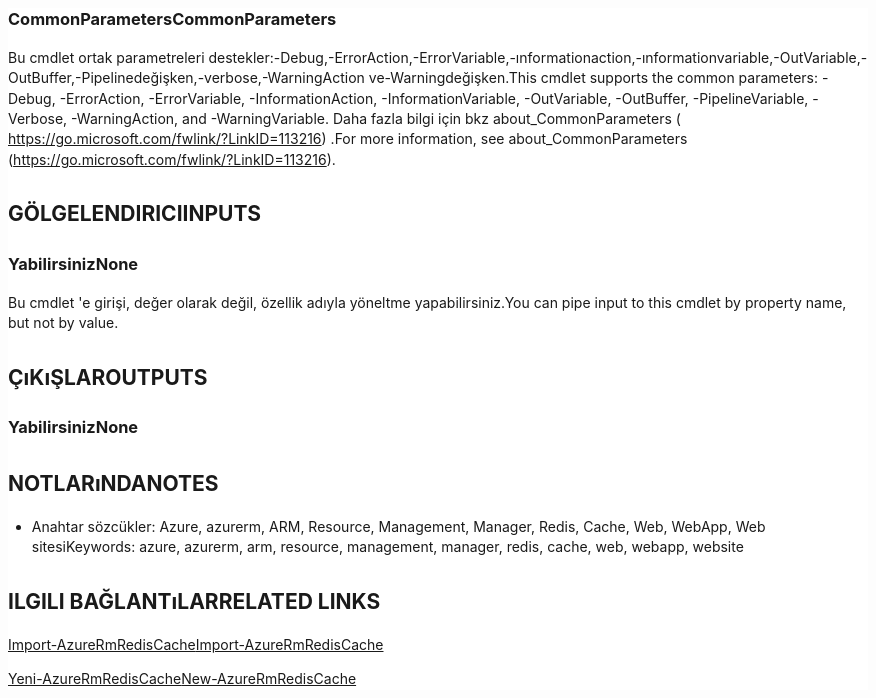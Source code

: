 ### <span data-ttu-id="ed2c9-131">CommonParameters</span><span class="sxs-lookup"><span data-stu-id="ed2c9-131">CommonParameters</span></span>
<span data-ttu-id="ed2c9-132">Bu cmdlet ortak parametreleri destekler:-Debug,-ErrorAction,-ErrorVariable,-ınformationaction,-ınformationvariable,-OutVariable,-OutBuffer,-Pipelinedeğişken,-verbose,-WarningAction ve-Warningdeğişken.</span><span class="sxs-lookup"><span data-stu-id="ed2c9-132">This cmdlet supports the common parameters: -Debug, -ErrorAction, -ErrorVariable, -InformationAction, -InformationVariable, -OutVariable, -OutBuffer, -PipelineVariable, -Verbose, -WarningAction, and -WarningVariable.</span></span> <span data-ttu-id="ed2c9-133">Daha fazla bilgi için bkz about_CommonParameters ( https://go.microsoft.com/fwlink/?LinkID=113216) .</span><span class="sxs-lookup"><span data-stu-id="ed2c9-133">For more information, see about_CommonParameters (https://go.microsoft.com/fwlink/?LinkID=113216).</span></span>

## <span data-ttu-id="ed2c9-134">GÖLGELENDIRICI</span><span class="sxs-lookup"><span data-stu-id="ed2c9-134">INPUTS</span></span>

### <span data-ttu-id="ed2c9-135">Yabilirsiniz</span><span class="sxs-lookup"><span data-stu-id="ed2c9-135">None</span></span>
<span data-ttu-id="ed2c9-136">Bu cmdlet 'e girişi, değer olarak değil, özellik adıyla yöneltme yapabilirsiniz.</span><span class="sxs-lookup"><span data-stu-id="ed2c9-136">You can pipe input to this cmdlet by property name, but not by value.</span></span>

## <span data-ttu-id="ed2c9-137">ÇıKıŞLAR</span><span class="sxs-lookup"><span data-stu-id="ed2c9-137">OUTPUTS</span></span>

### <span data-ttu-id="ed2c9-138">Yabilirsiniz</span><span class="sxs-lookup"><span data-stu-id="ed2c9-138">None</span></span>

## <span data-ttu-id="ed2c9-139">NOTLARıNDA</span><span class="sxs-lookup"><span data-stu-id="ed2c9-139">NOTES</span></span>
* <span data-ttu-id="ed2c9-140">Anahtar sözcükler: Azure, azurerm, ARM, Resource, Management, Manager, Redis, Cache, Web, WebApp, Web sitesi</span><span class="sxs-lookup"><span data-stu-id="ed2c9-140">Keywords: azure, azurerm, arm, resource, management, manager, redis, cache, web, webapp, website</span></span>

## <span data-ttu-id="ed2c9-141">ILGILI BAĞLANTıLAR</span><span class="sxs-lookup"><span data-stu-id="ed2c9-141">RELATED LINKS</span></span>

[<span data-ttu-id="ed2c9-142">Import-AzureRmRedisCache</span><span class="sxs-lookup"><span data-stu-id="ed2c9-142">Import-AzureRmRedisCache</span></span>](./Import-AzureRmRedisCache.md)

[<span data-ttu-id="ed2c9-143">Yeni-AzureRmRedisCache</span><span class="sxs-lookup"><span data-stu-id="ed2c9-143">New-AzureRmRedisCache</span></span>](./New-AzureRmRedisCache.md)
